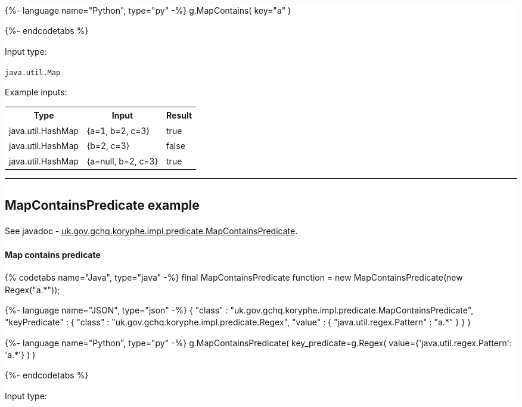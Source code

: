 {%- language name="Python", type="py" -%}
g.MapContains( 
  key="a" 
)

{%- endcodetabs %}

Input type:

```
java.util.Map
```

Example inputs:
<table>
<tr><th>Type</th><th>Input</th><th>Result</th></tr>
<tr><td>java.util.HashMap</td><td>{a=1, b=2, c=3}</td><td>true</td></tr>
<tr><td>java.util.HashMap</td><td>{b=2, c=3}</td><td>false</td></tr>
<tr><td>java.util.HashMap</td><td>{a=null, b=2, c=3}</td><td>true</td></tr>
</table>

-----------------------------------------------




MapContainsPredicate example
-----------------------------------------------
See javadoc - [uk.gov.gchq.koryphe.impl.predicate.MapContainsPredicate](ref://../javadoc/koryphe/uk/gov/gchq/koryphe/impl/predicate/MapContainsPredicate.html).

#### Map contains predicate


{% codetabs name="Java", type="java" -%}
final MapContainsPredicate function = new MapContainsPredicate(new Regex("a.*"));

{%- language name="JSON", type="json" -%}
{
  "class" : "uk.gov.gchq.koryphe.impl.predicate.MapContainsPredicate",
  "keyPredicate" : {
    "class" : "uk.gov.gchq.koryphe.impl.predicate.Regex",
    "value" : {
      "java.util.regex.Pattern" : "a.*"
    }
  }
}

{%- language name="Python", type="py" -%}
g.MapContainsPredicate( 
  key_predicate=g.Regex( 
    value={'java.util.regex.Pattern': 'a.*'} 
  ) 
)

{%- endcodetabs %}

Input type:
